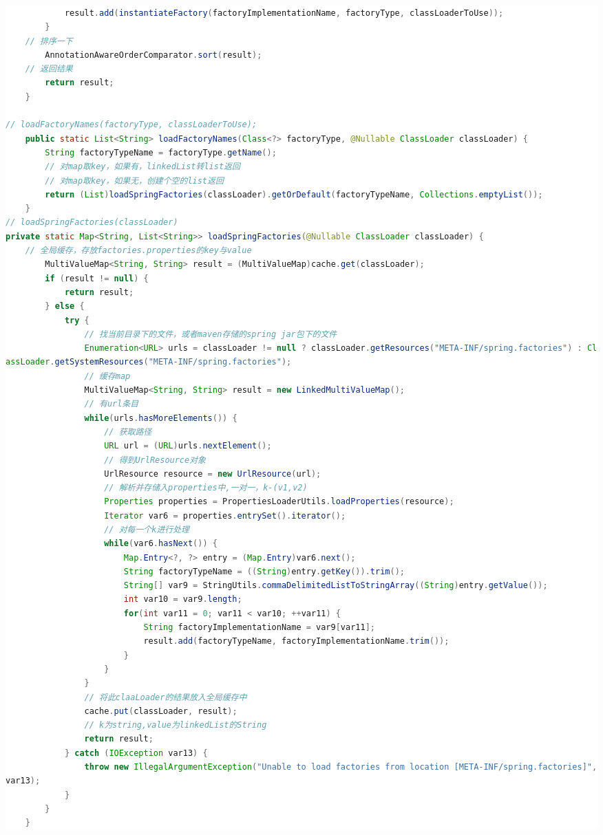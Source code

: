   ```java
              result.add(instantiateFactory(factoryImplementationName, factoryType, classLoaderToUse));
          }
      // 排序一下
          AnnotationAwareOrderComparator.sort(result);
      // 返回结果
          return result;
      }
  
  // loadFactoryNames(factoryType, classLoaderToUse);
      public static List<String> loadFactoryNames(Class<?> factoryType, @Nullable ClassLoader classLoader) {
          String factoryTypeName = factoryType.getName();
          // 对map取key，如果有，linkedList转list返回
          // 对map取key，如果无，创建个空的list返回
          return (List)loadSpringFactories(classLoader).getOrDefault(factoryTypeName, Collections.emptyList());
      }
  // loadSpringFactories(classLoader)
  private static Map<String, List<String>> loadSpringFactories(@Nullable ClassLoader classLoader) {
      // 全局缓存，存放factories.properties的key与value
          MultiValueMap<String, String> result = (MultiValueMap)cache.get(classLoader);
          if (result != null) {
              return result;
          } else {
              try {
                  // 找当前目录下的文件，或者maven存储的spring jar包下的文件
                  Enumeration<URL> urls = classLoader != null ? classLoader.getResources("META-INF/spring.factories") : ClassLoader.getSystemResources("META-INF/spring.factories");
                  // 缓存map
                  MultiValueMap<String, String> result = new LinkedMultiValueMap();
                  // 有url条目
                  while(urls.hasMoreElements()) {
                      // 获取路径
                      URL url = (URL)urls.nextElement();
                      // 得到UrlResource对象
                      UrlResource resource = new UrlResource(url);
                      // 解析并存储入properties中,一对一，k-(v1,v2)
                      Properties properties = PropertiesLoaderUtils.loadProperties(resource);
                      Iterator var6 = properties.entrySet().iterator();
                      // 对每一个k进行处理
                      while(var6.hasNext()) {
                          Map.Entry<?, ?> entry = (Map.Entry)var6.next();
                          String factoryTypeName = ((String)entry.getKey()).trim();
                          String[] var9 = StringUtils.commaDelimitedListToStringArray((String)entry.getValue());
                          int var10 = var9.length;
                          for(int var11 = 0; var11 < var10; ++var11) {
                              String factoryImplementationName = var9[var11];
                              result.add(factoryTypeName, factoryImplementationName.trim());
                          }
                      }
                  }
                  // 将此claaLoader的结果放入全局缓存中
                  cache.put(classLoader, result);
                  // k为string,value为linkedList的String
                  return result;
              } catch (IOException var13) {
                  throw new IllegalArgumentException("Unable to load factories from location [META-INF/spring.factories]", var13);
              }
          }
      }
  ```